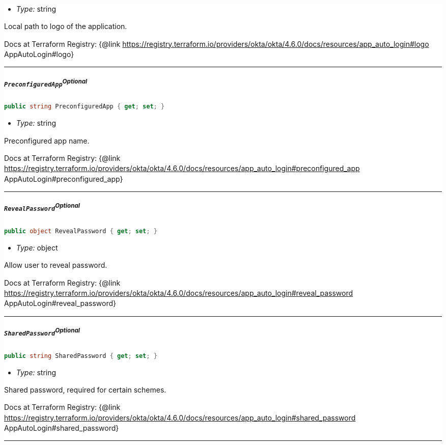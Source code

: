 - *Type:* string

Local path to logo of the application.

Docs at Terraform Registry: {@link https://registry.terraform.io/providers/okta/okta/4.6.0/docs/resources/app_auto_login#logo AppAutoLogin#logo}

---

##### `PreconfiguredApp`<sup>Optional</sup> <a name="PreconfiguredApp" id="@cdktf/provider-okta.appAutoLogin.AppAutoLoginConfig.property.preconfiguredApp"></a>

```csharp
public string PreconfiguredApp { get; set; }
```

- *Type:* string

Preconfigured app name.

Docs at Terraform Registry: {@link https://registry.terraform.io/providers/okta/okta/4.6.0/docs/resources/app_auto_login#preconfigured_app AppAutoLogin#preconfigured_app}

---

##### `RevealPassword`<sup>Optional</sup> <a name="RevealPassword" id="@cdktf/provider-okta.appAutoLogin.AppAutoLoginConfig.property.revealPassword"></a>

```csharp
public object RevealPassword { get; set; }
```

- *Type:* object

Allow user to reveal password.

Docs at Terraform Registry: {@link https://registry.terraform.io/providers/okta/okta/4.6.0/docs/resources/app_auto_login#reveal_password AppAutoLogin#reveal_password}

---

##### `SharedPassword`<sup>Optional</sup> <a name="SharedPassword" id="@cdktf/provider-okta.appAutoLogin.AppAutoLoginConfig.property.sharedPassword"></a>

```csharp
public string SharedPassword { get; set; }
```

- *Type:* string

Shared password, required for certain schemes.

Docs at Terraform Registry: {@link https://registry.terraform.io/providers/okta/okta/4.6.0/docs/resources/app_auto_login#shared_password AppAutoLogin#shared_password}

---
